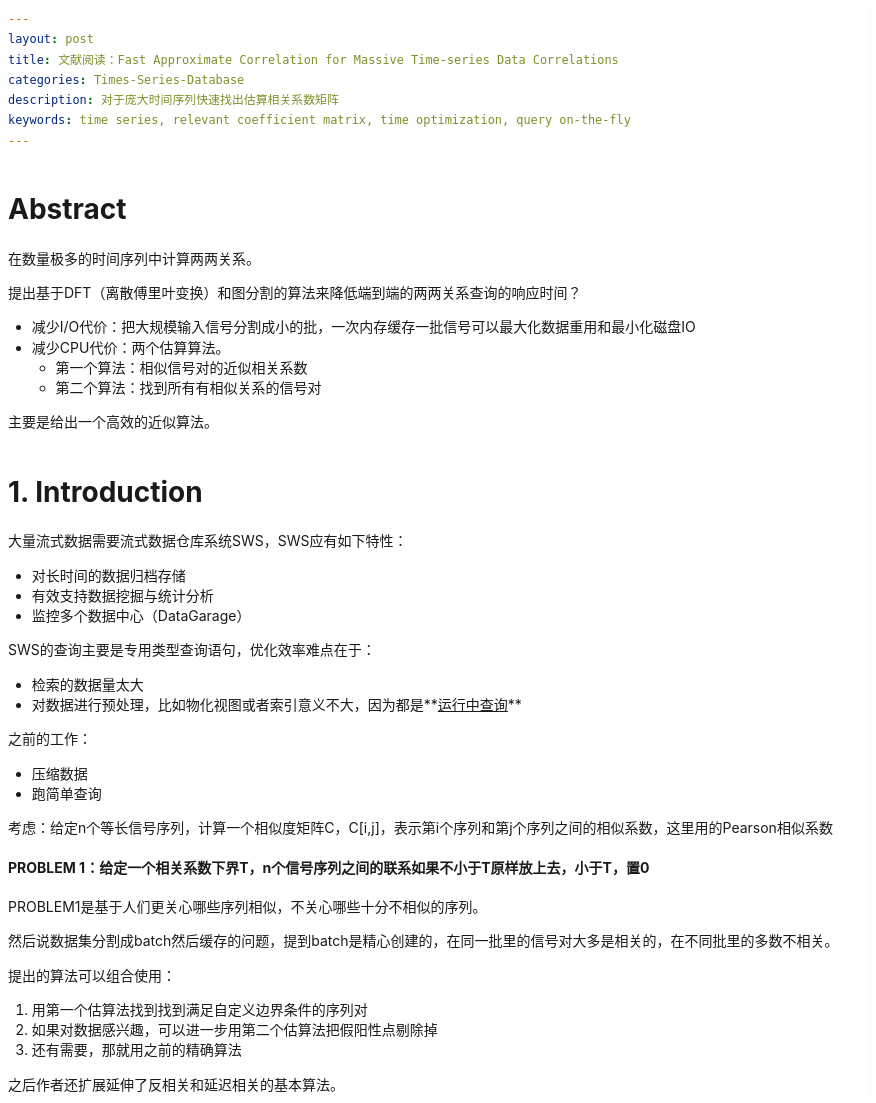 ```yaml
---
layout: post
title: 文献阅读：Fast Approximate Correlation for Massive Time-series Data Correlations  
categories: Times-Series-Database
description: 对于庞大时间序列快速找出估算相关系数矩阵
keywords: time series, relevant coefficient matrix, time optimization, query on-the-fly 
---
```


# Abstract

在数量极多的时间序列中计算两两关系。

提出基于DFT（离散傅里叶变换）和图分割的算法来降低端到端的两两关系查询的响应时间？

- 减少I/O代价：把大规模输入信号分割成小的批，一次内存缓存一批信号可以最大化数据重用和最小化磁盘IO
- 减少CPU代价：两个估算算法。
  - 第一个算法：相似信号对的近似相关系数
  - 第二个算法：找到所有有相似关系的信号对

主要是给出一个高效的近似算法。

# 1. Introduction

大量流式数据需要流式数据仓库系统SWS，SWS应有如下特性：

- 对长时间的数据归档存储
- 有效支持数据挖掘与统计分析
- 监控多个数据中心（DataGarage）

SWS的查询主要是专用类型查询语句，优化效率难点在于：

- 检索的数据量太大
- 对数据进行预处理，比如物化视图或者索引意义不大，因为都是**<u>运行中查询</u>**

之前的工作：

- 压缩数据
- 跑简单查询

考虑：给定n个等长信号序列，计算一个相似度矩阵C，C[i,j]，表示第i个序列和第j个序列之间的相似系数，这里用的Pearson相似系数

#### PROBLEM 1：给定一个相关系数下界T，n个信号序列之间的联系如果不小于T原样放上去，小于T，置0

PROBLEM1是基于人们更关心哪些序列相似，不关心哪些十分不相似的序列。

然后说数据集分割成batch然后缓存的问题，提到batch是精心创建的，在同一批里的信号对大多是相关的，在不同批里的多数不相关。

提出的算法可以组合使用：

1. 用第一个估算法找到找到满足自定义边界条件的序列对
2. 如果对数据感兴趣，可以进一步用第二个估算法把假阳性点剔除掉
3. 还有需要，那就用之前的精确算法

之后作者还扩展延伸了反相关和延迟相关的基本算法。
